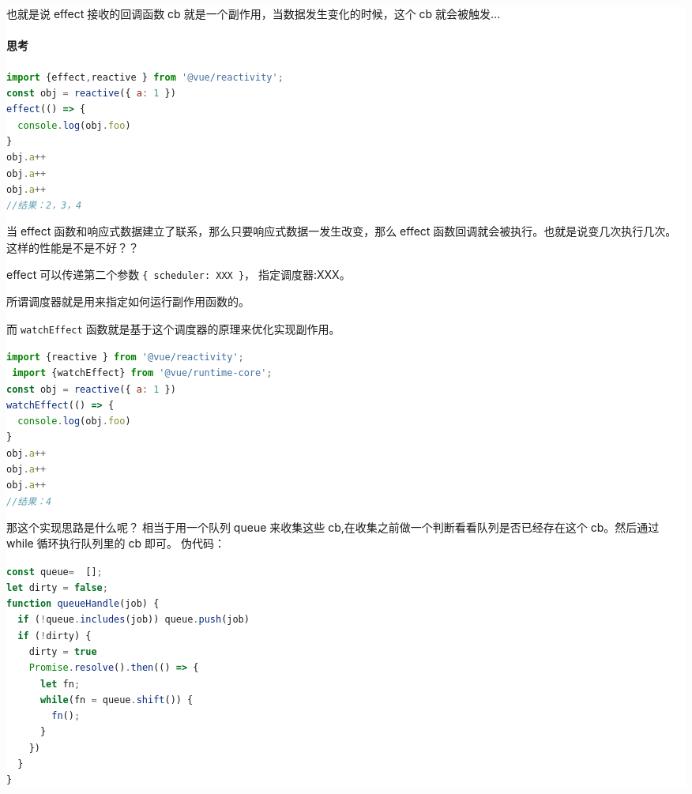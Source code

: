 也就是说 effect 接收的回调函数 cb 就是一个副作用，当数据发生变化的时候，这个 cb 就会被触发...

#### 思考

```js
import {effect,reactive } from '@vue/reactivity';
const obj = reactive({ a: 1 })
effect(() => {
  console.log(obj.foo)
}
obj.a++
obj.a++
obj.a++
//结果：2，3，4
```

当 effect 函数和响应式数据建立了联系，那么只要响应式数据一发生改变，那么 effect 函数回调就会被执行。也就是说变几次执行几次。这样的性能是不是不好？？

effect 可以传递第二个参数 `{ scheduler: XXX }`， 指定调度器:XXX。

所谓调度器就是用来指定如何运行副作用函数的。

而 `watchEffect` 函数就是基于这个调度器的原理来优化实现副作用。

```js
import {reactive } from '@vue/reactivity';
 import {watchEffect} from '@vue/runtime-core';
const obj = reactive({ a: 1 })
watchEffect(() => {
  console.log(obj.foo)
}
obj.a++
obj.a++
obj.a++
//结果：4
```

那这个实现思路是什么呢？ 相当于用一个队列 queue 来收集这些 cb,在收集之前做一个判断看看队列是否已经存在这个 cb。然后通过 while 循环执行队列里的 cb 即可。 伪代码：

```js
const queue=  [];
let dirty = false;
function queueHandle(job) {
  if (!queue.includes(job)) queue.push(job)
  if (!dirty) {
    dirty = true
    Promise.resolve().then(() => {
      let fn;
      while(fn = queue.shift()) {
        fn();
      }
    })
  }
}
```
